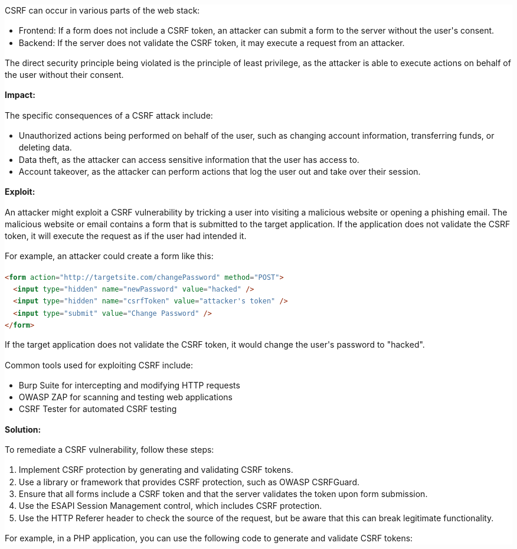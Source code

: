 CSRF can occur in various parts of the web stack:
- Frontend: If a form does not include a CSRF token, an attacker can submit a form to the server without the user's consent.
- Backend: If the server does not validate the CSRF token, it may execute a request from an attacker.

The direct security principle being violated is the principle of least privilege, as the attacker is able to execute actions on behalf of the user without their consent.


**Impact:**

The specific consequences of a CSRF attack include:
- Unauthorized actions being performed on behalf of the user, such as changing account information, transferring funds, or deleting data.
- Data theft, as the attacker can access sensitive information that the user has access to.
- Account takeover, as the attacker can perform actions that log the user out and take over their session.


**Exploit:**

An attacker might exploit a CSRF vulnerability by tricking a user into visiting a malicious website or opening a phishing email. The malicious website or email contains a form that is submitted to the target application. If the application does not validate the CSRF token, it will execute the request as if the user had intended it.

For example, an attacker could create a form like this:

```html
<form action="http://targetsite.com/changePassword" method="POST">
  <input type="hidden" name="newPassword" value="hacked" />
  <input type="hidden" name="csrfToken" value="attacker's token" />
  <input type="submit" value="Change Password" />
</form>
```

If the target application does not validate the CSRF token, it would change the user's password to "hacked".

Common tools used for exploiting CSRF include:
- Burp Suite for intercepting and modifying HTTP requests
- OWASP ZAP for scanning and testing web applications
- CSRF Tester for automated CSRF testing


**Solution:**

To remediate a CSRF vulnerability, follow these steps:

1. Implement CSRF protection by generating and validating CSRF tokens.
2. Use a library or framework that provides CSRF protection, such as OWASP CSRFGuard.
3. Ensure that all forms include a CSRF token and that the server validates the token upon form submission.
4. Use the ESAPI Session Management control, which includes CSRF protection.
5. Use the HTTP Referer header to check the source of the request, but be aware that this can break legitimate functionality.

For example, in a PHP application, you can use the following code to generate and validate CSRF tokens:
